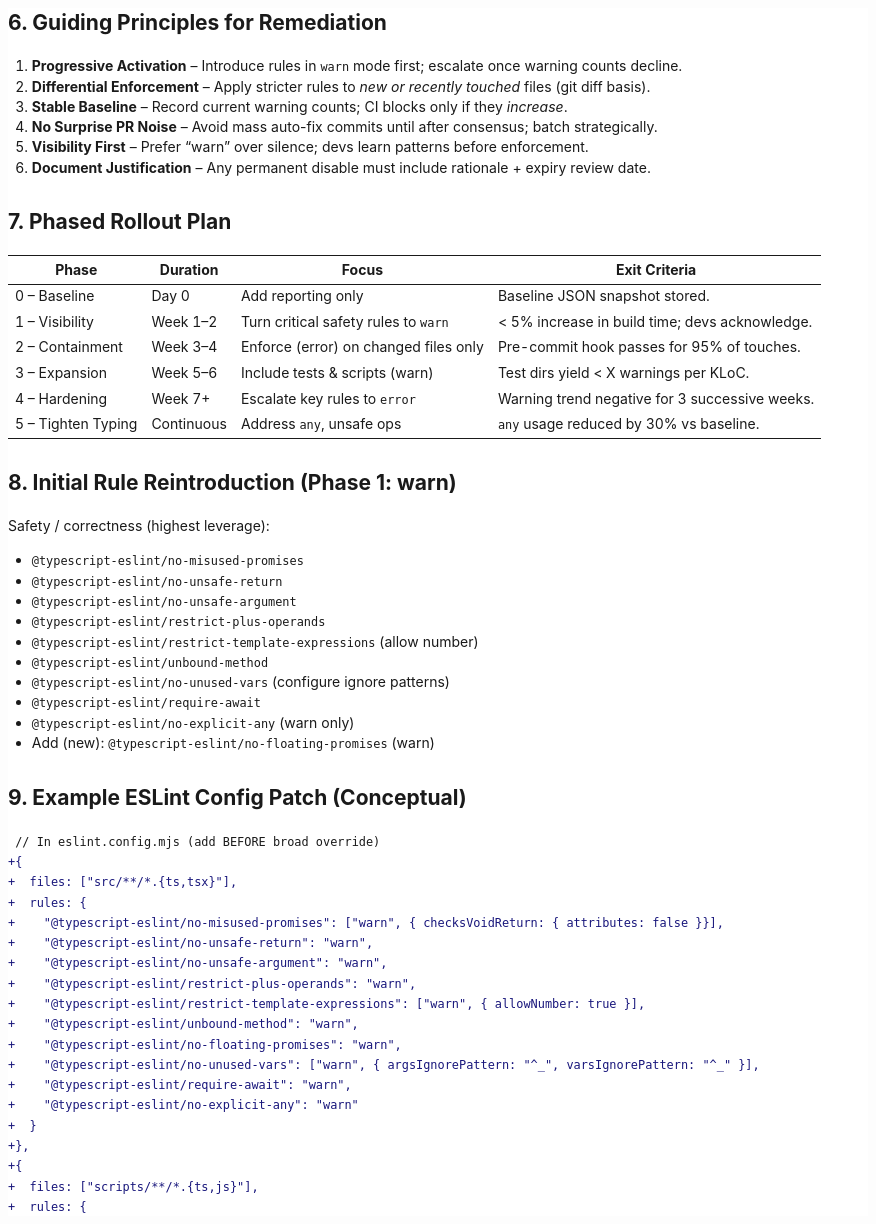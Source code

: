 ## 6. Guiding Principles for Remediation
1. **Progressive Activation** – Introduce rules in `warn` mode first; escalate once warning counts decline.
2. **Differential Enforcement** – Apply stricter rules to *new or recently touched* files (git diff basis).
3. **Stable Baseline** – Record current warning counts; CI blocks only if they *increase*.
4. **No Surprise PR Noise** – Avoid mass auto-fix commits until after consensus; batch strategically.
5. **Visibility First** – Prefer “warn” over silence; devs learn patterns before enforcement.
6. **Document Justification** – Any permanent disable must include rationale + expiry review date.

## 7. Phased Rollout Plan
| Phase | Duration | Focus | Exit Criteria |
|-------|----------|-------|---------------|
| 0 – Baseline | Day 0 | Add reporting only | Baseline JSON snapshot stored. |
| 1 – Visibility | Week 1–2 | Turn critical safety rules to `warn` | < 5% increase in build time; devs acknowledge. |
| 2 – Containment | Week 3–4 | Enforce (error) on changed files only | Pre-commit hook passes for 95% of touches. |
| 3 – Expansion | Week 5–6 | Include tests & scripts (warn) | Test dirs yield < X warnings per KLoC. |
| 4 – Hardening | Week 7+ | Escalate key rules to `error` | Warning trend negative for 3 successive weeks. |
| 5 – Tighten Typing | Continuous | Address `any`, unsafe ops | `any` usage reduced by 30% vs baseline. |

## 8. Initial Rule Reintroduction (Phase 1: warn)
Safety / correctness (highest leverage):
- `@typescript-eslint/no-misused-promises`
- `@typescript-eslint/no-unsafe-return`
- `@typescript-eslint/no-unsafe-argument`
- `@typescript-eslint/restrict-plus-operands`
- `@typescript-eslint/restrict-template-expressions` (allow number)
- `@typescript-eslint/unbound-method`
- `@typescript-eslint/no-unused-vars` (configure ignore patterns)
- `@typescript-eslint/require-await`
- `@typescript-eslint/no-explicit-any` (warn only)
- Add (new): `@typescript-eslint/no-floating-promises` (warn)

## 9. Example ESLint Config Patch (Conceptual)
```diff
 // In eslint.config.mjs (add BEFORE broad override)
+{
+  files: ["src/**/*.{ts,tsx}"],
+  rules: {
+    "@typescript-eslint/no-misused-promises": ["warn", { checksVoidReturn: { attributes: false }}],
+    "@typescript-eslint/no-unsafe-return": "warn",
+    "@typescript-eslint/no-unsafe-argument": "warn",
+    "@typescript-eslint/restrict-plus-operands": "warn",
+    "@typescript-eslint/restrict-template-expressions": ["warn", { allowNumber: true }],
+    "@typescript-eslint/unbound-method": "warn",
+    "@typescript-eslint/no-floating-promises": "warn",
+    "@typescript-eslint/no-unused-vars": ["warn", { argsIgnorePattern: "^_", varsIgnorePattern: "^_" }],
+    "@typescript-eslint/require-await": "warn",
+    "@typescript-eslint/no-explicit-any": "warn"
+  }
+},
+{
+  files: ["scripts/**/*.{ts,js}"],
+  rules: {
```